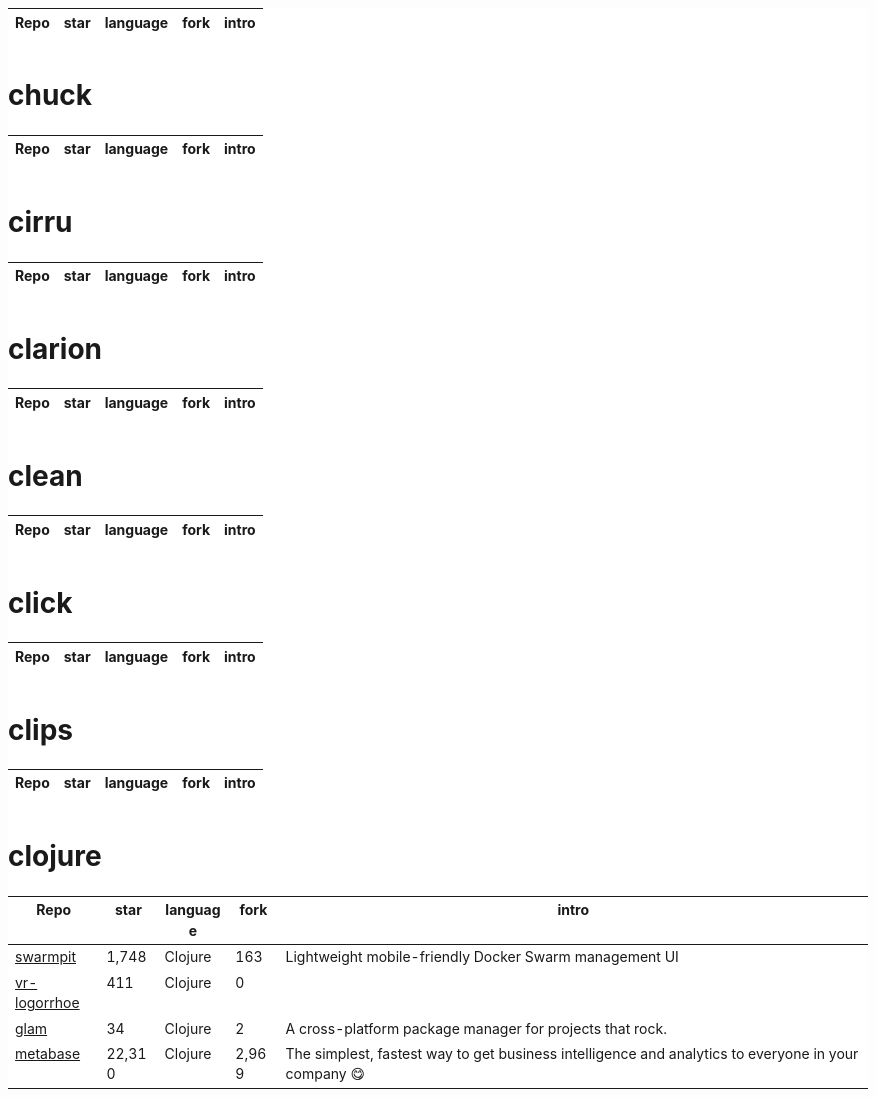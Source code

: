 Repo|star|language|fork|intro
-|-|-|-|-



# chuck

Repo|star|language|fork|intro
-|-|-|-|-



# cirru

Repo|star|language|fork|intro
-|-|-|-|-



# clarion

Repo|star|language|fork|intro
-|-|-|-|-



# clean

Repo|star|language|fork|intro
-|-|-|-|-



# click

Repo|star|language|fork|intro
-|-|-|-|-



# clips

Repo|star|language|fork|intro
-|-|-|-|-



# clojure

Repo|star|language|fork|intro
-|-|-|-|-
[swarmpit](https://github.com/swarmpit/swarmpit)|1,748|Clojure|163|Lightweight mobile-friendly Docker Swarm management UI
[vr-logorrhoe](https://github.com/voicerepublic/vr-logorrhoe)|411|Clojure|0|
[glam](https://github.com/borkdude/glam)|34|Clojure|2|A cross-platform package manager for projects that rock.
[metabase](https://github.com/metabase/metabase)|22,310|Clojure|2,969|The simplest, fastest way to get business intelligence and analytics to everyone in your company 😋
